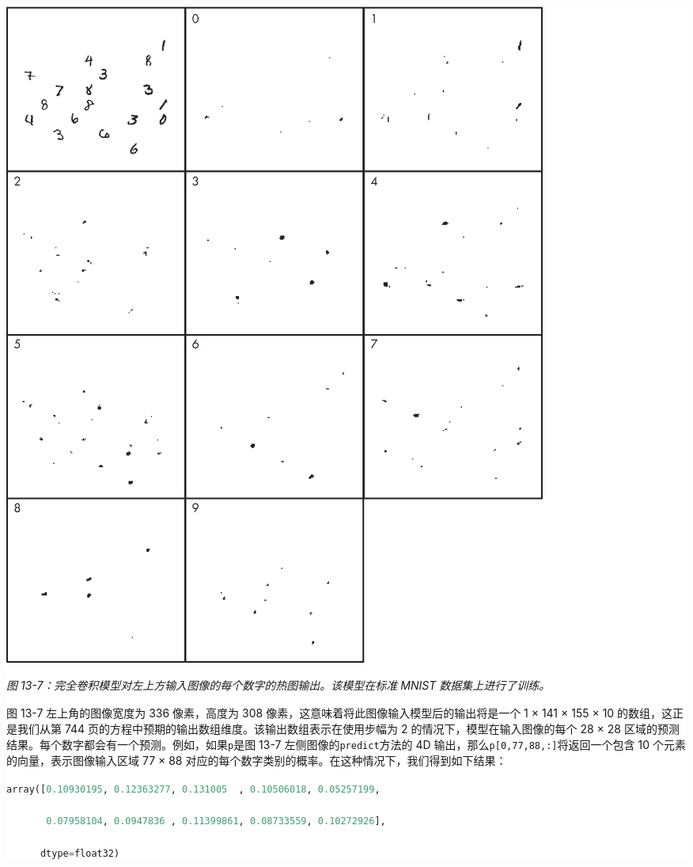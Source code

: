 ![image](img/13fig07.jpg)

*图 13-7：完全卷积模型对左上方输入图像的每个数字的热图输出。该模型在标准 MNIST 数据集上进行了训练。*

图 13-7 左上角的图像宽度为 336 像素，高度为 308 像素，这意味着将此图像输入模型后的输出将是一个 1 × 141 × 155 × 10 的数组，这正是我们从第 744 页的方程中预期的输出数组维度。该输出数组表示在使用步幅为 2 的情况下，模型在输入图像的每个 28 × 28 区域的预测结果。每个数字都会有一个预测。例如，如果`p`是图 13-7 左侧图像的`predict`方法的 4D 输出，那么`p[0,77,88,:]`将返回一个包含 10 个元素的向量，表示图像输入区域 77 × 88 对应的每个数字类别的概率。在这种情况下，我们得到如下结果：

```py
array([0.10930195, 0.12363277, 0.131005  , 0.10506018, 0.05257199,

       0.07958104, 0.0947836 , 0.11399861, 0.08733559, 0.10272926],

      dtype=float32)
```
